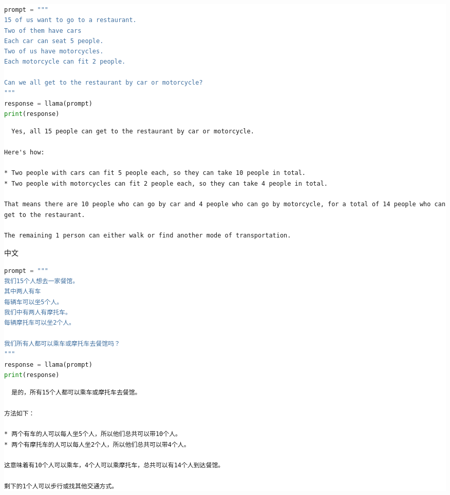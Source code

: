 ```python
prompt = """
15 of us want to go to a restaurant.
Two of them have cars
Each car can seat 5 people.
Two of us have motorcycles.
Each motorcycle can fit 2 people.

Can we all get to the restaurant by car or motorcycle?
"""
response = llama(prompt)
print(response)
```
```
  Yes, all 15 people can get to the restaurant by car or motorcycle.

Here's how:

* Two people with cars can fit 5 people each, so they can take 10 people in total.
* Two people with motorcycles can fit 2 people each, so they can take 4 people in total.

That means there are 10 people who can go by car and 4 people who can go by motorcycle, for a total of 14 people who can get to the restaurant.

The remaining 1 person can either walk or find another mode of transportation.
```

中文

```python
prompt = """
我们15个人想去一家餐馆。
其中两人有车
每辆车可以坐5个人。
我们中有两人有摩托车。
每辆摩托车可以坐2个人。

我们所有人都可以乘车或摩托车去餐馆吗？
"""
response = llama(prompt)
print(response)
```
```
  是的，所有15个人都可以乘车或摩托车去餐馆。

方法如下：

* 两个有车的人可以每人坐5个人，所以他们总共可以带10个人。
* 两个有摩托车的人可以每人坐2个人，所以他们总共可以带4个人。

这意味着有10个人可以乘车，4个人可以乘摩托车，总共可以有14个人到达餐馆。

剩下的1个人可以步行或找其他交通方式。
```
